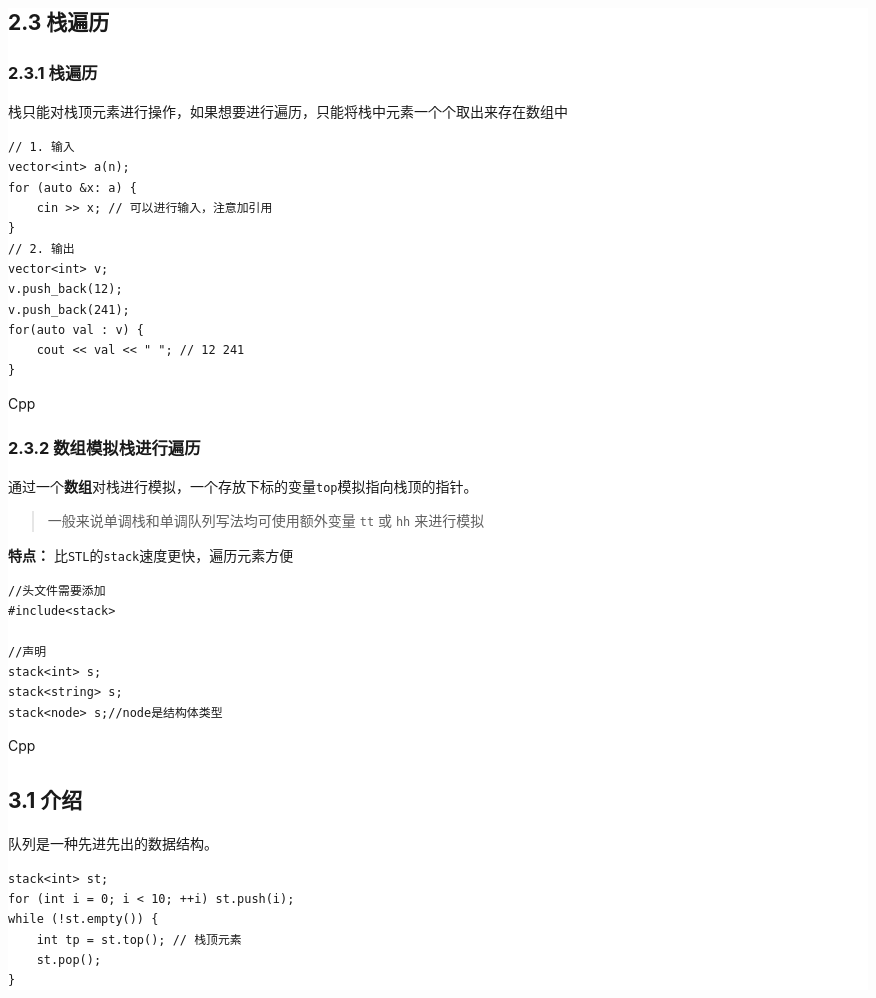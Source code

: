 [](#23-栈遍历)2.3 栈遍历
------------------

### [](#231-栈遍历)2.3.1 栈遍历

栈只能对栈顶元素进行操作，如果想要进行遍历，只能将栈中元素一个个取出来存在数组中

```
// 1. 输入
vector<int> a(n);
for (auto &x: a) {
    cin >> x; // 可以进行输入，注意加引用
}
// 2. 输出
vector<int> v;
v.push_back(12);
v.push_back(241);
for(auto val : v) {
	cout << val << " "; // 12 241
}
```

Cpp

### [](#232-数组模拟栈进行遍历)2.3.2 数组模拟栈进行遍历

通过一个**数组**对栈进行模拟，一个存放下标的变量`top`模拟指向栈顶的指针。

> 一般来说单调栈和单调队列写法均可使用额外变量 `tt` 或 `hh` 来进行模拟

**特点：** 比`STL`的`stack`速度更快，遍历元素方便

```
//头文件需要添加
#include<stack>

//声明
stack<int> s;
stack<string> s;
stack<node> s;//node是结构体类型
```

Cpp

[](#31-介绍)3.1 介绍
----------------

队列是一种先进先出的数据结构。

```
stack<int> st;
for (int i = 0; i < 10; ++i) st.push(i);
while (!st.empty()) {
    int tp = st.top(); // 栈顶元素
    st.pop();
}
```
